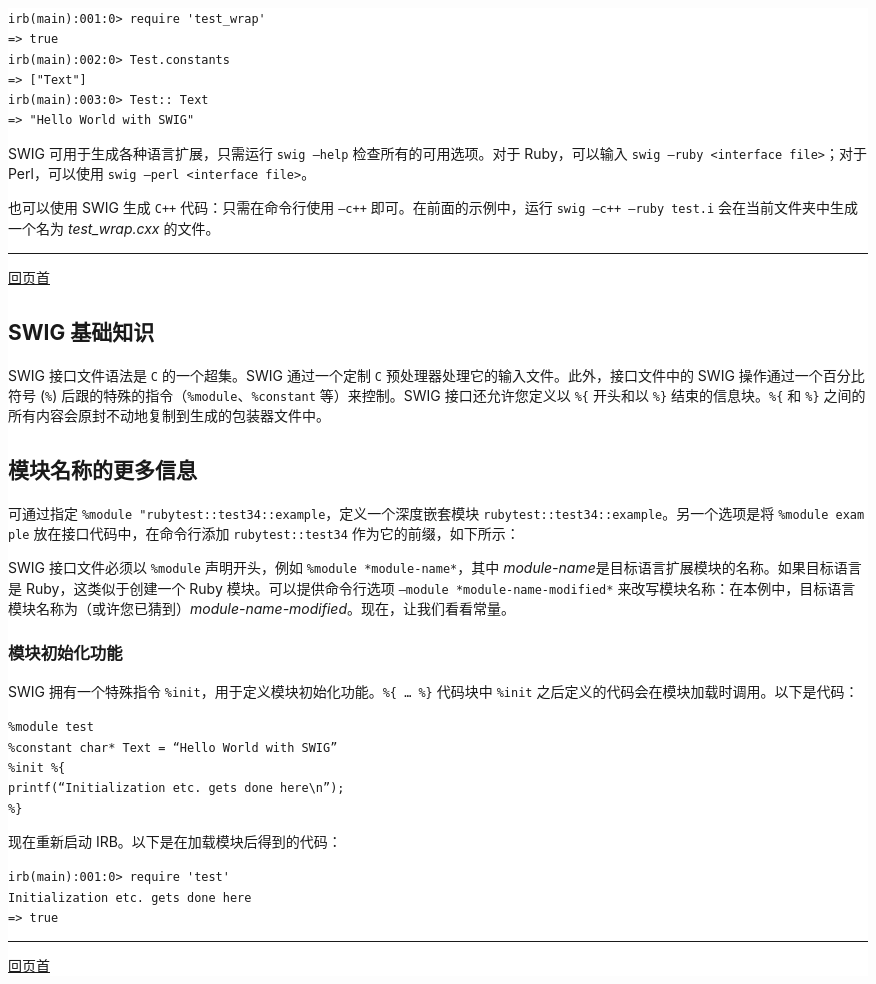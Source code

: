 ```
irb(main):001:0> require 'test_wrap'
=> true
irb(main):002:0> Test.constants
=> ["Text"]
irb(main):003:0> Test:: Text
=> "Hello World with SWIG"
```

SWIG 可用于生成各种语言扩展，只需运行 `swig –help` 检查所有的可用选项。对于 Ruby，可以输入 `swig –ruby <interface file>`；对于 Perl，可以使用 `swig –perl <interface file>`。

也可以使用 SWIG 生成 `C++` 代码：只需在命令行使用 `–c++` 即可。在前面的示例中，运行 `swig –c++ –ruby test.i` 会在当前文件夹中生成一个名为 *test_wrap.cxx* 的文件。

------

[回页首](http://www.ibm.com/developerworks/cn/aix/library/au-swig/#ibm-pcon)

## SWIG 基础知识

SWIG 接口文件语法是 `C` 的一个超集。SWIG 通过一个定制 `C` 预处理器处理它的输入文件。此外，接口文件中的 SWIG 操作通过一个百分比符号 (`%`) 后跟的特殊的指令（`%module`、`%constant` 等）来控制。SWIG 接口还允许您定义以 `%{` 开头和以 `%}` 结束的信息块。`%{` 和 `%}` 之间的所有内容会原封不动地复制到生成的包装器文件中。

## 模块名称的更多信息

可通过指定 `%module "rubytest::test34::example`，定义一个深度嵌套模块 `rubytest::test34::example`。另一个选项是将 `%module example` 放在接口代码中，在命令行添加 `rubytest::test34` 作为它的前缀，如下所示：

SWIG 接口文件必须以 `%module` 声明开头，例如 `%module *module-name*`，其中 *module-name*是目标语言扩展模块的名称。如果目标语言是 Ruby，这类似于创建一个 Ruby 模块。可以提供命令行选项 `–module *module-name-modified*` 来改写模块名称：在本例中，目标语言模块名称为（或许您已猜到）*module-name-modified*。现在，让我们看看常量。

### 模块初始化功能

SWIG 拥有一个特殊指令 `%init`，用于定义模块初始化功能。`%{ … %}` 代码块中 `%init` 之后定义的代码会在模块加载时调用。以下是代码：

```
%module test
%constant char* Text = “Hello World with SWIG”
%init %{ 
printf(“Initialization etc. gets done here\n”);
%}
```

现在重新启动 IRB。以下是在加载模块后得到的代码：

```
irb(main):001:0> require 'test'
Initialization etc. gets done here 
=> true
```

------

[回页首](http://www.ibm.com/developerworks/cn/aix/library/au-swig/#ibm-pcon)
